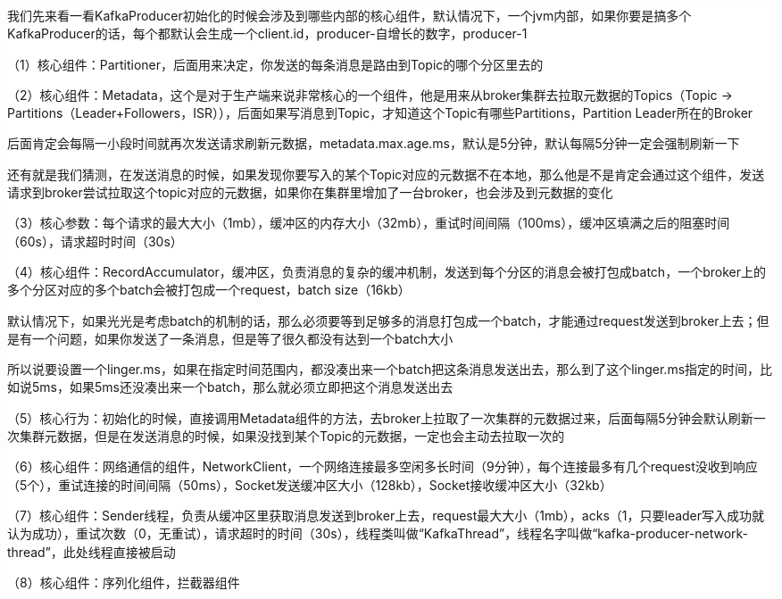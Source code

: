 我们先来看一看KafkaProducer初始化的时候会涉及到哪些内部的核心组件，默认情况下，一个jvm内部，如果你要是搞多个KafkaProducer的话，每个都默认会生成一个client.id，producer-自增长的数字，producer-1 

（1）核心组件：Partitioner，后面用来决定，你发送的每条消息是路由到Topic的哪个分区里去的 

（2）核心组件：Metadata，这个是对于生产端来说非常核心的一个组件，他是用来从broker集群去拉取元数据的Topics（Topic -> Partitions（Leader+Followers，ISR）），后面如果写消息到Topic，才知道这个Topic有哪些Partitions，Partition Leader所在的Broker 

后面肯定会每隔一小段时间就再次发送请求刷新元数据，metadata.max.age.ms，默认是5分钟，默认每隔5分钟一定会强制刷新一下 

还有就是我们猜测，在发送消息的时候，如果发现你要写入的某个Topic对应的元数据不在本地，那么他是不是肯定会通过这个组件，发送请求到broker尝试拉取这个topic对应的元数据，如果你在集群里增加了一台broker，也会涉及到元数据的变化 

（3）核心参数：每个请求的最大大小（1mb），缓冲区的内存大小（32mb），重试时间间隔（100ms），缓冲区填满之后的阻塞时间（60s），请求超时时间（30s） 

（4）核心组件：RecordAccumulator，缓冲区，负责消息的复杂的缓冲机制，发送到每个分区的消息会被打包成batch，一个broker上的多个分区对应的多个batch会被打包成一个request，batch size（16kb） 

默认情况下，如果光光是考虑batch的机制的话，那么必须要等到足够多的消息打包成一个batch，才能通过request发送到broker上去；但是有一个问题，如果你发送了一条消息，但是等了很久都没有达到一个batch大小 

所以说要设置一个linger.ms，如果在指定时间范围内，都没凑出来一个batch把这条消息发送出去，那么到了这个linger.ms指定的时间，比如说5ms，如果5ms还没凑出来一个batch，那么就必须立即把这个消息发送出去 

（5）核心行为：初始化的时候，直接调用Metadata组件的方法，去broker上拉取了一次集群的元数据过来，后面每隔5分钟会默认刷新一次集群元数据，但是在发送消息的时候，如果没找到某个Topic的元数据，一定也会主动去拉取一次的 

（6）核心组件：网络通信的组件，NetworkClient，一个网络连接最多空闲多长时间（9分钟），每个连接最多有几个request没收到响应（5个），重试连接的时间间隔（50ms），Socket发送缓冲区大小（128kb），Socket接收缓冲区大小（32kb） 

（7）核心组件：Sender线程，负责从缓冲区里获取消息发送到broker上去，request最大大小（1mb），acks（1，只要leader写入成功就认为成功），重试次数（0，无重试），请求超时的时间（30s），线程类叫做“KafkaThread”，线程名字叫做“kafka-producer-network-thread”，此处线程直接被启动 

（8）核心组件：序列化组件，拦截器组件